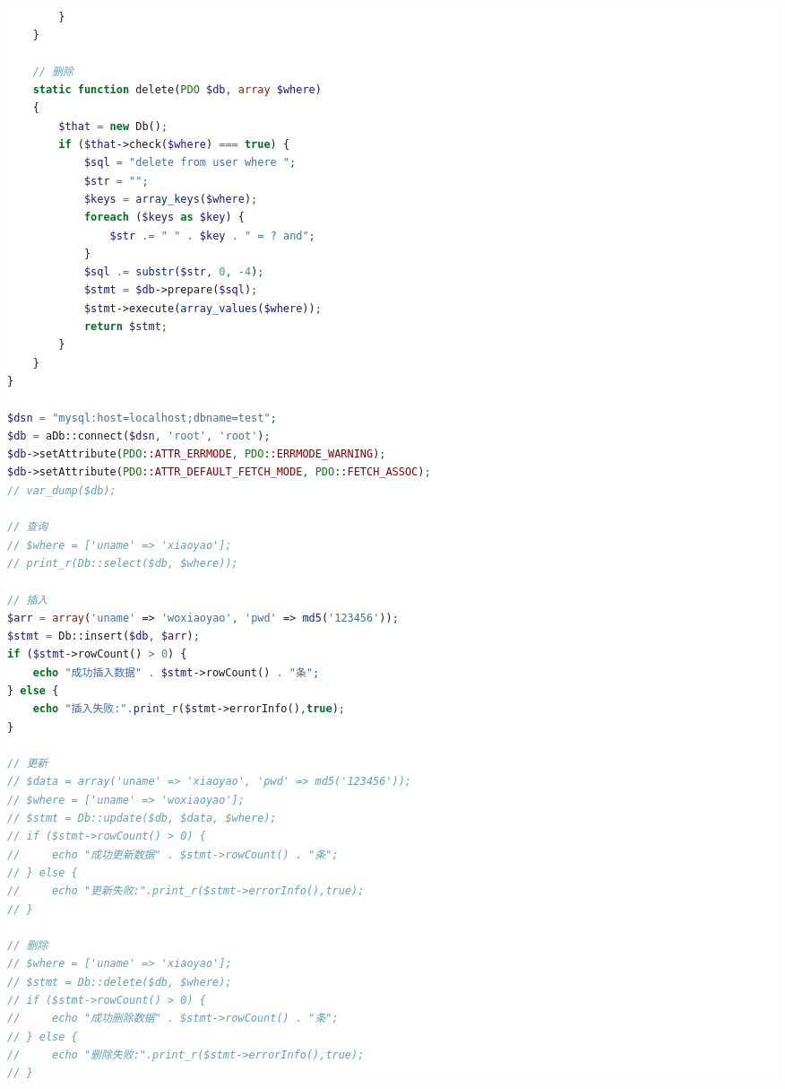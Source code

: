 ```php
        }
    }

    // 删除
    static function delete(PDO $db, array $where)
    {
        $that = new Db();
        if ($that->check($where) === true) {
            $sql = "delete from user where ";
            $str = "";
            $keys = array_keys($where);
            foreach ($keys as $key) {
                $str .= " " . $key . " = ? and";
            }
            $sql .= substr($str, 0, -4);
            $stmt = $db->prepare($sql);
            $stmt->execute(array_values($where));
            return $stmt;
        }
    }
}

$dsn = "mysql:host=localhost;dbname=test";
$db = aDb::connect($dsn, 'root', 'root');
$db->setAttribute(PDO::ATTR_ERRMODE, PDO::ERRMODE_WARNING);
$db->setAttribute(PDO::ATTR_DEFAULT_FETCH_MODE, PDO::FETCH_ASSOC);
// var_dump($db);

// 查询
// $where = ['uname' => 'xiaoyao'];
// print_r(Db::select($db, $where));

// 插入
$arr = array('uname' => 'woxiaoyao', 'pwd' => md5('123456'));
$stmt = Db::insert($db, $arr);
if ($stmt->rowCount() > 0) {
    echo "成功插入数据" . $stmt->rowCount() . "条";
} else {
    echo "插入失败:".print_r($stmt->errorInfo(),true);
}

// 更新
// $data = array('uname' => 'xiaoyao', 'pwd' => md5('123456'));
// $where = ['uname' => 'woxiaoyao'];
// $stmt = Db::update($db, $data, $where);
// if ($stmt->rowCount() > 0) {
//     echo "成功更新数据" . $stmt->rowCount() . "条";
// } else {
//     echo "更新失败:".print_r($stmt->errorInfo(),true);
// }

// 删除
// $where = ['uname' => 'xiaoyao'];
// $stmt = Db::delete($db, $where);
// if ($stmt->rowCount() > 0) {
//     echo "成功删除数据" . $stmt->rowCount() . "条";
// } else {
//     echo "删除失败:".print_r($stmt->errorInfo(),true);
// }
```
